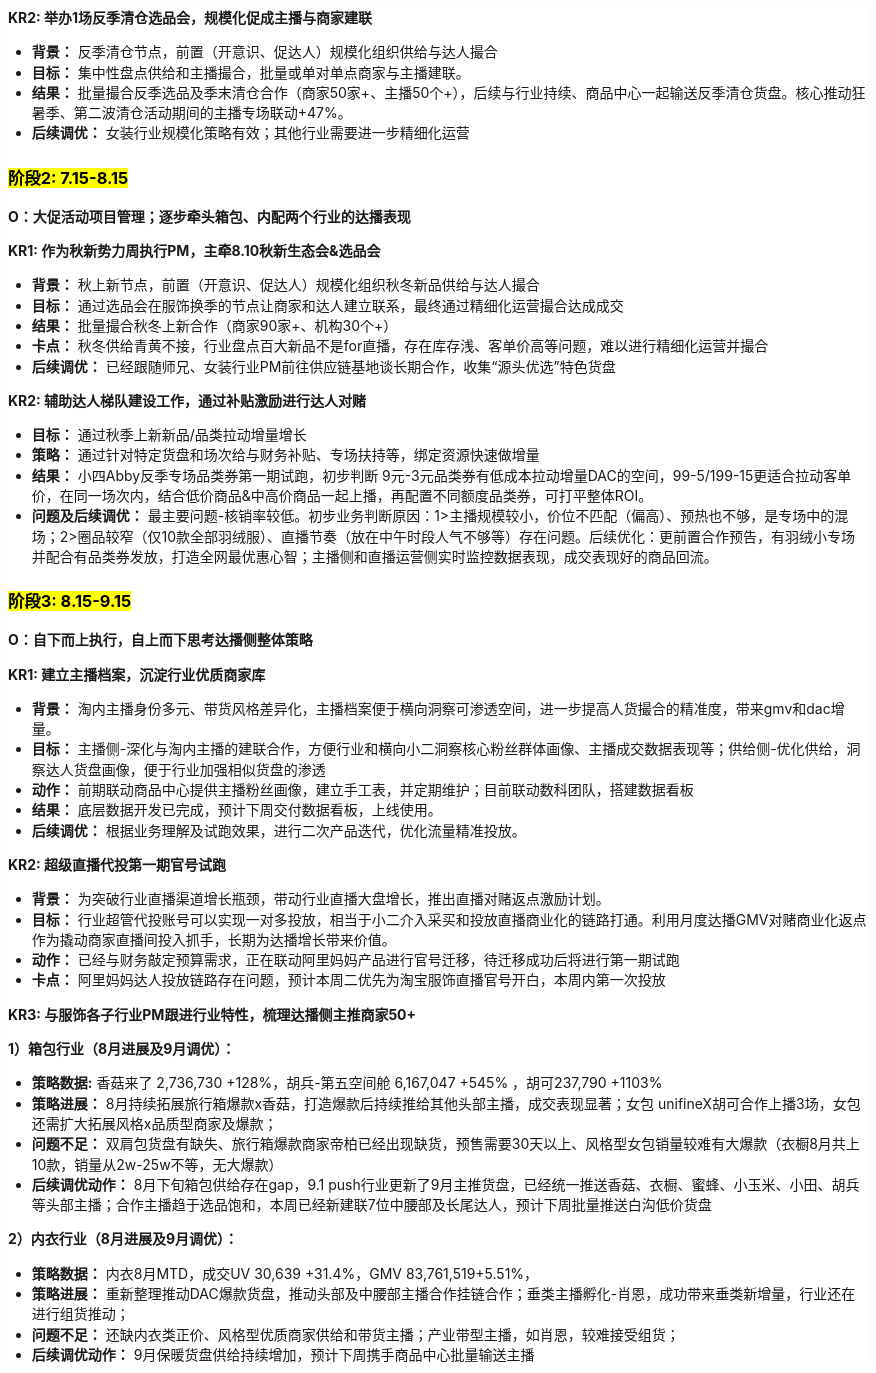 **KR2: 举办1场反季清仓选品会，规模化促成主播与商家建联**
- **背景：** 反季清仓节点，前置（开意识、促达人）规模化组织供给与达人撮合
- **目标：** 集中性盘点供给和主播撮合，批量或单对单点商家与主播建联。
- **结果：** 批量撮合反季选品及季末清仓合作（商家50家+、主播50个+），后续与行业持续、商品中心一起输送反季清仓货盘。核心推动狂暑季、第二波清仓活动期间的主播专场联动+47%。
- **后续调优：** 女装行业规模化策略有效；其他行业需要进一步精细化运营

### <mark><strong>阶段2:  7.15-8.15</strong></mark>

**O：大促活动项目管理；逐步牵头箱包、内配两个行业的达播表现**

**KR1: 作为秋新势力周执行PM，主牵8.10秋新生态会&选品会**
- **背景：** 秋上新节点，前置（开意识、促达人）规模化组织秋冬新品供给与达人撮合
- **目标：** 通过选品会在服饰换季的节点让商家和达人建立联系，最终通过精细化运营撮合达成成交
- **结果：** 批量撮合秋冬上新合作（商家90家+、机构30个+）
- **卡点：** 秋冬供给青黄不接，行业盘点百大新品不是for直播，存在库存浅、客单价高等问题，难以进行精细化运营并撮合
- **后续调优：** 已经跟随师兄、女装行业PM前往供应链基地谈长期合作，收集“源头优选”特色货盘

**KR2: 辅助达人梯队建设工作，通过补贴激励进行达人对赌**
- **目标：** 通过秋季上新新品/品类拉动增量增长
- **策略：** 通过针对特定货盘和场次给与财务补贴、专场扶持等，绑定资源快速做增量
- **结果：** 小四Abby反季专场品类券第一期试跑，初步判断 9元-3元品类券有低成本拉动增量DAC的空间，99-5/199-15更适合拉动客单价，在同一场次内，结合低价商品&中高价商品一起上播，再配置不同额度品类券，可打平整体ROI。
- **问题及后续调优：** 最主要问题-核销率较低。初步业务判断原因：1>主播规模较小，价位不匹配（偏高）、预热也不够，是专场中的混场；2>圈品较窄（仅10款全部羽绒服）、直播节奏（放在中午时段人气不够等）存在问题。后续优化：更前置合作预告，有羽绒小专场并配合有品类券发放，打造全网最优惠心智；主播侧和直播运营侧实时监控数据表现，成交表现好的商品回流。

### <mark><strong>阶段3:  8.15-9.15</strong></mark>

**O：自下而上执行，自上而下思考达播侧整体策略**

**KR1: 建立主播档案，沉淀行业优质商家库**
- **背景：** 淘内主播身份多元、带货风格差异化，主播档案便于横向洞察可渗透空间，进一步提高人货撮合的精准度，带来gmv和dac增量。
- **目标：** 主播侧-深化与淘内主播的建联合作，方便行业和横向小二洞察核心粉丝群体画像、主播成交数据表现等；供给侧-优化供给，洞察达人货盘画像，便于行业加强相似货盘的渗透
- **动作：** 前期联动商品中心提供主播粉丝画像，建立手工表，并定期维护；目前联动数科团队，搭建数据看板
- **结果：** 底层数据开发已完成，预计下周交付数据看板，上线使用。
- **后续调优：** 根据业务理解及试跑效果，进行二次产品迭代，优化流量精准投放。

**KR2: 超级直播代投第一期官号试跑**
- **背景：** 为突破行业直播渠道增长瓶颈，带动行业直播大盘增长，推出直播对赌返点激励计划。
- **目标：** 行业超管代投账号可以实现一对多投放，相当于小二介入采买和投放直播商业化的链路打通。利用月度达播GMV对赌商业化返点作为撬动商家直播间投入抓手，长期为达播增长带来价值。
- **动作：** 已经与财务敲定预算需求，正在联动阿里妈妈产品进行官号迁移，待迁移成功后将进行第一期试跑
- **卡点：** 阿里妈妈达人投放链路存在问题，预计本周二优先为淘宝服饰直播官号开白，本周内第一次投放

**KR3: 与服饰各子行业PM跟进行业特性，梳理达播侧主推商家50+**

**1）箱包行业（8月进展及9月调优）：**
- **策略数据:** 香菇来了 2,736,730 +128%，胡兵-第五空间舱 6,167,047  +545% ，胡可237,790 +1103%
- **策略进展：** 8月持续拓展旅行箱爆款x香菇，打造爆款后持续推给其他头部主播，成交表现显著；女包 unifineX胡可合作上播3场，女包还需扩大拓展风格x品质型商家及爆款；
- **问题不足：** 双肩包货盘有缺失、旅行箱爆款商家帝柏已经出现缺货，预售需要30天以上、风格型女包销量较难有大爆款（衣橱8月共上10款，销量从2w-25w不等，无大爆款）
- **后续调优动作：** 8月下旬箱包供给存在gap，9.1 push行业更新了9月主推货盘，已经统一推送香菇、衣橱、蜜蜂、小玉米、小田、胡兵等头部主播；合作主播趋于选品饱和，本周已经新建联7位中腰部及长尾达人，预计下周批量推送白沟低价货盘

**2）内衣行业（8月进展及9月调优）：**
- **策略数据：** 内衣8月MTD，成交UV 30,639 +31.4%，GMV 83,761,519+5.51%，
- **策略进展：** 重新整理推动DAC爆款货盘，推动头部及中腰部主播合作挂链合作；垂类主播孵化-肖恩，成功带来垂类新增量，行业还在进行组货推动；
- **问题不足：** 还缺内衣类正价、风格型优质商家供给和带货主播；产业带型主播，如肖恩，较难接受组货；
- **后续调优动作：** 9月保暖货盘供给持续增加，预计下周携手商品中心批量输送主播
